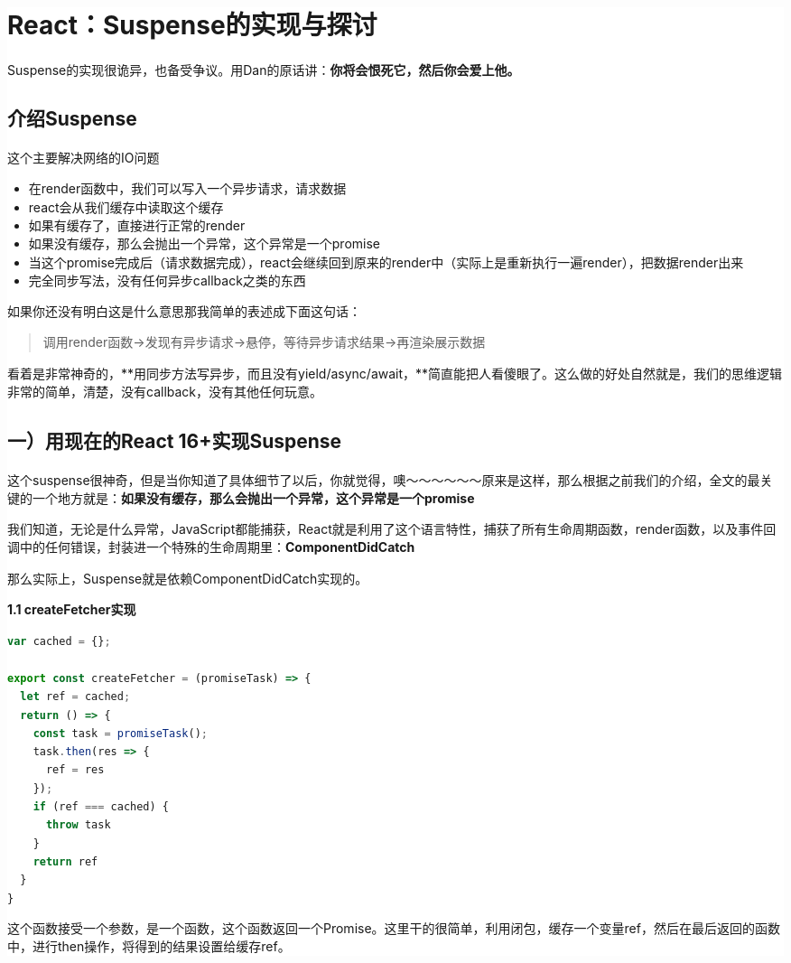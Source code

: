 # React：Suspense的实现与探讨

Suspense的实现很诡异，也备受争议。用Dan的原话讲：**你将会恨死它，然后你会爱上他。**

## **介绍Suspense**

这个主要解决网络的IO问题

- 在render函数中，我们可以写入一个异步请求，请求数据
- react会从我们缓存中读取这个缓存
- 如果有缓存了，直接进行正常的render
- 如果没有缓存，那么会抛出一个异常，这个异常是一个promise
- 当这个promise完成后（请求数据完成），react会继续回到原来的render中（实际上是重新执行一遍render），把数据render出来
- 完全同步写法，没有任何异步callback之类的东西

如果你还没有明白这是什么意思那我简单的表述成下面这句话：

> 调用render函数->发现有异步请求->悬停，等待异步请求结果->再渲染展示数据

看着是非常神奇的，**用同步方法写异步，而且没有yield/async/await，**简直能把人看傻眼了。这么做的好处自然就是，我们的思维逻辑非常的简单，清楚，没有callback，没有其他任何玩意。



## **一）用现在的React 16+实现Suspense**

这个suspense很神奇，但是当你知道了具体细节了以后，你就觉得，噢～～～～～～原来是这样，那么根据之前我们的介绍，全文的最关键的一个地方就是：**如果没有缓存，那么会抛出一个异常，这个异常是一个promise**

我们知道，无论是什么异常，JavaScript都能捕获，React就是利用了这个语言特性，捕获了所有生命周期函数，render函数，以及事件回调中的任何错误，封装进一个特殊的生命周期里：**ComponentDidCatch**

那么实际上，Suspense就是依赖ComponentDidCatch实现的。

**1.1 createFetcher实现**

```js
var cached = {};

export const createFetcher = (promiseTask) => {
  let ref = cached;
  return () => {
    const task = promiseTask();
    task.then(res => {
      ref = res
    });
    if (ref === cached) {
      throw task
    }
    return ref
  }
}
```

这个函数接受一个参数，是一个函数，这个函数返回一个Promise。这里干的很简单，利用闭包，缓存一个变量ref，然后在最后返回的函数中，进行then操作，将得到的结果设置给缓存ref。
